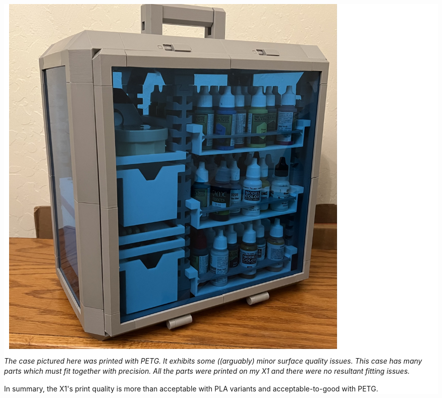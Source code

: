 <img  src="https://github.com/tillmanjr/bambu-x1carbon-ams-a-year/blob/main/tdjrUltimoPaintCase.jpg?raw=true"  hspace="10"  valign="top" width="650px" height="683px" >
</div>
  
<p>
<i>The case pictured here was printed with PETG. It exhibits some ((arguably) minor surface quality issues. This case has many parts which must fit together with precision. All the parts were printed on my X1 and there were no resultant fitting issues.</i>
</p>
In summary, the X1's print quality is more than acceptable with PLA variants and acceptable-to-good with PETG.
